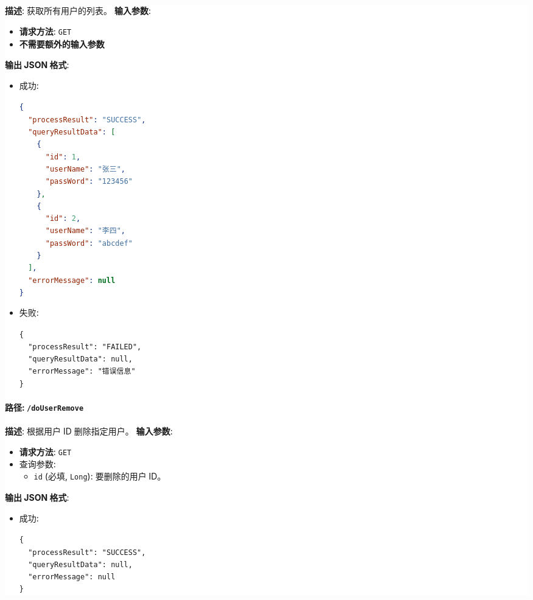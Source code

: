 **描述**: 获取所有用户的列表。
**输入参数**:

- **请求方法**: `GET`
- **不需要额外的输入参数**

**输出 JSON 格式**:

- 成功:

  ~~~ json
  {
    "processResult": "SUCCESS",
    "queryResultData": [
      {
        "id": 1,
        "userName": "张三",
        "passWord": "123456"
      },
      {
        "id": 2,
        "userName": "李四",
        "passWord": "abcdef"
      }
    ],
    "errorMessage": null
  }
  ~~~

  

- 失败:

  ```
  {
    "processResult": "FAILED",
    "queryResultData": null,
    "errorMessage": "错误信息"
  }
  ```

#### **路径**: `/doUserRemove`

**描述**: 根据用户 ID 删除指定用户。
**输入参数**:

- **请求方法**: `GET`
- 查询参数:
  - `id` (必填, `Long`): 要删除的用户 ID。

**输出 JSON 格式**:

- 成功:

  ```
  {
    "processResult": "SUCCESS",
    "queryResultData": null,
    "errorMessage": null
  }
  ```
